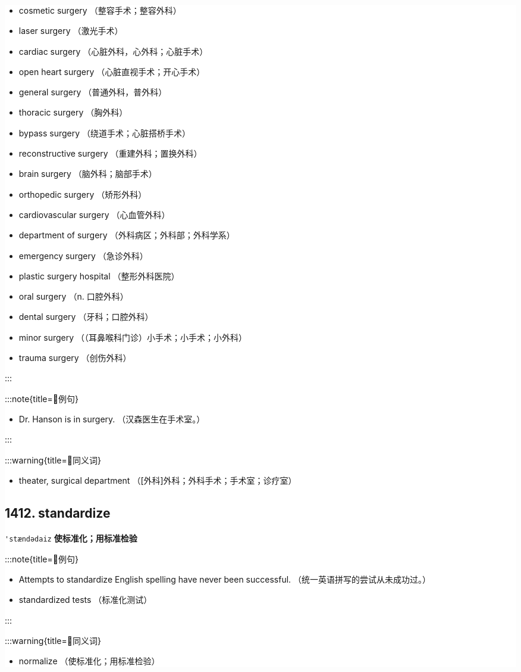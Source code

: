 - cosmetic surgery （整容手术；整容外科）

- laser surgery （激光手术）

- cardiac surgery （心脏外科，心外科；心脏手术）

- open heart surgery （心脏直视手术；开心手术）

- general surgery （普通外科，普外科）

- thoracic surgery （胸外科）

- bypass surgery （绕道手术；心脏搭桥手术）

- reconstructive surgery （重建外科；置换外科）

- brain surgery （脑外科；脑部手术）

- orthopedic surgery （矫形外科）

- cardiovascular surgery （心血管外科）

- department of surgery （外科病区；外科部；外科学系）

- emergency surgery （急诊外科）

- plastic surgery hospital （整形外科医院）

- oral surgery （n. 口腔外科）

- dental surgery （牙科；口腔外科）

- minor surgery （（耳鼻喉科门诊）小手术；小手术；小外科）

- trauma surgery （创伤外科）

:::

:::note{title=🎤例句}

- Dr. Hanson is in surgery. （汉森医生在手术室。）

:::

:::warning{title=🤔同义词}

- theater, surgical department （[外科]外科；外科手术；手术室；诊疗室）


## 1412. standardize

`'stændədaiz`  **使标准化；用标准检验**

:::note{title=🎤例句}

- Attempts to standardize English spelling have never been successful. （统一英语拼写的尝试从未成功过。）

- standardized tests （标准化测试）

:::

:::warning{title=🤔同义词}

- normalize （使标准化；用标准检验）
